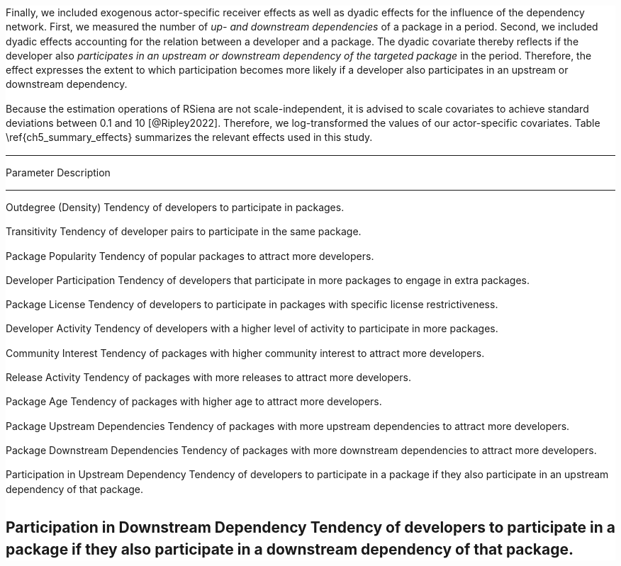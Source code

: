 Finally, we included exogenous actor-specific receiver effects as well as dyadic effects for the influence of the dependency network. First, we measured the number of _up- and downstream dependencies_ of a package in a period. Second, we included dyadic effects accounting for the relation between a developer and a package. The dyadic covariate thereby reflects if the developer also _participates in an upstream or downstream dependency of the targeted package_ in the period. Therefore, the effect expresses the extent to which participation becomes more likely if a developer also participates in an upstream or downstream dependency.

Because the estimation operations of RSiena are not scale-independent, it is advised to scale covariates to achieve standard deviations between 0.1 and 10 [@Ripley2022]. Therefore, we log-transformed the values of our actor-specific covariates. Table \ref{ch5_summary_effects} summarizes the relevant effects used in this study.

-----------------------------------------------------------------------------------------------------------------------
Parameter                              Description
-------------------------------------- --------------------------------------------------------------------------------
Outdegree (Density)                    Tendency of developers to participate in packages.

Transitivity                           Tendency of developer pairs to participate in the same package.

Package Popularity                     Tendency of popular packages to attract more developers.

Developer Participation                Tendency of developers that participate in more packages to engage in extra 
                                       packages.

Package License                        Tendency of developers to participate in packages with specific license 
                                       restrictiveness.

Developer Activity                     Tendency of developers with a higher level of activity to participate in more 
                                       packages.

Community Interest                     Tendency of packages with higher community interest to attract more developers.

Release Activity                       Tendency of packages with more releases to attract more developers.

Package Age                            Tendency of packages with higher age to attract more developers.

Package Upstream Dependencies          Tendency of packages with more upstream dependencies to attract more developers.

Package Downstream Dependencies        Tendency of packages with more downstream dependencies to attract more
                                       developers.

Participation in Upstream Dependency   Tendency of developers to participate in a package if they also participate in 
                                       an upstream dependency of that package.

Participation in Downstream Dependency Tendency of developers to participate in a package if they also participate in a
                                       downstream dependency of that package.
-----------------------------------------------------------------------------------------------------------------------


[^5]: All data and scripts to construct the data as well as the analysis results can be found here: https://tinyurl.com/2p9avyrp